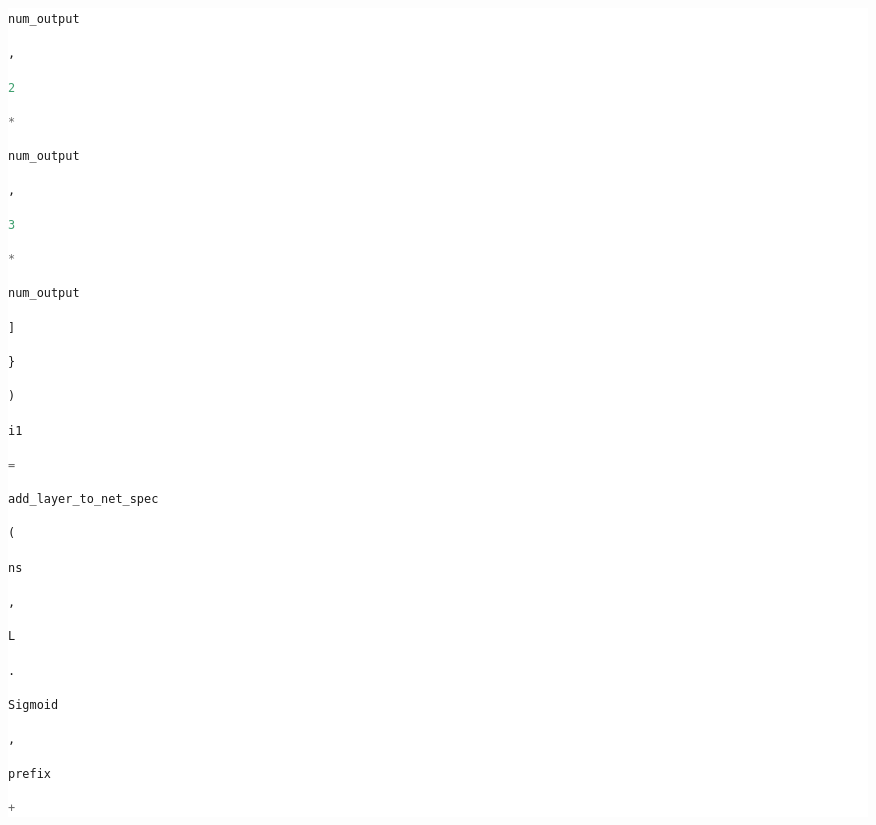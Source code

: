 ```python
num_output
```
```python
,
```
```python
2
```
```python
*
```
```python
num_output
```
```python
,
```
```python
3
```
```python
*
```
```python
num_output
```
```python
]
```
```python
}
```
```python
)
```
```python
i1
```
```python
=
```
```python
add_layer_to_net_spec
```
```python
(
```
```python
ns
```
```python
,
```
```python
L
```
```python
.
```
```python
Sigmoid
```
```python
,
```
```python
prefix
```
```python
+
```
```python
```
